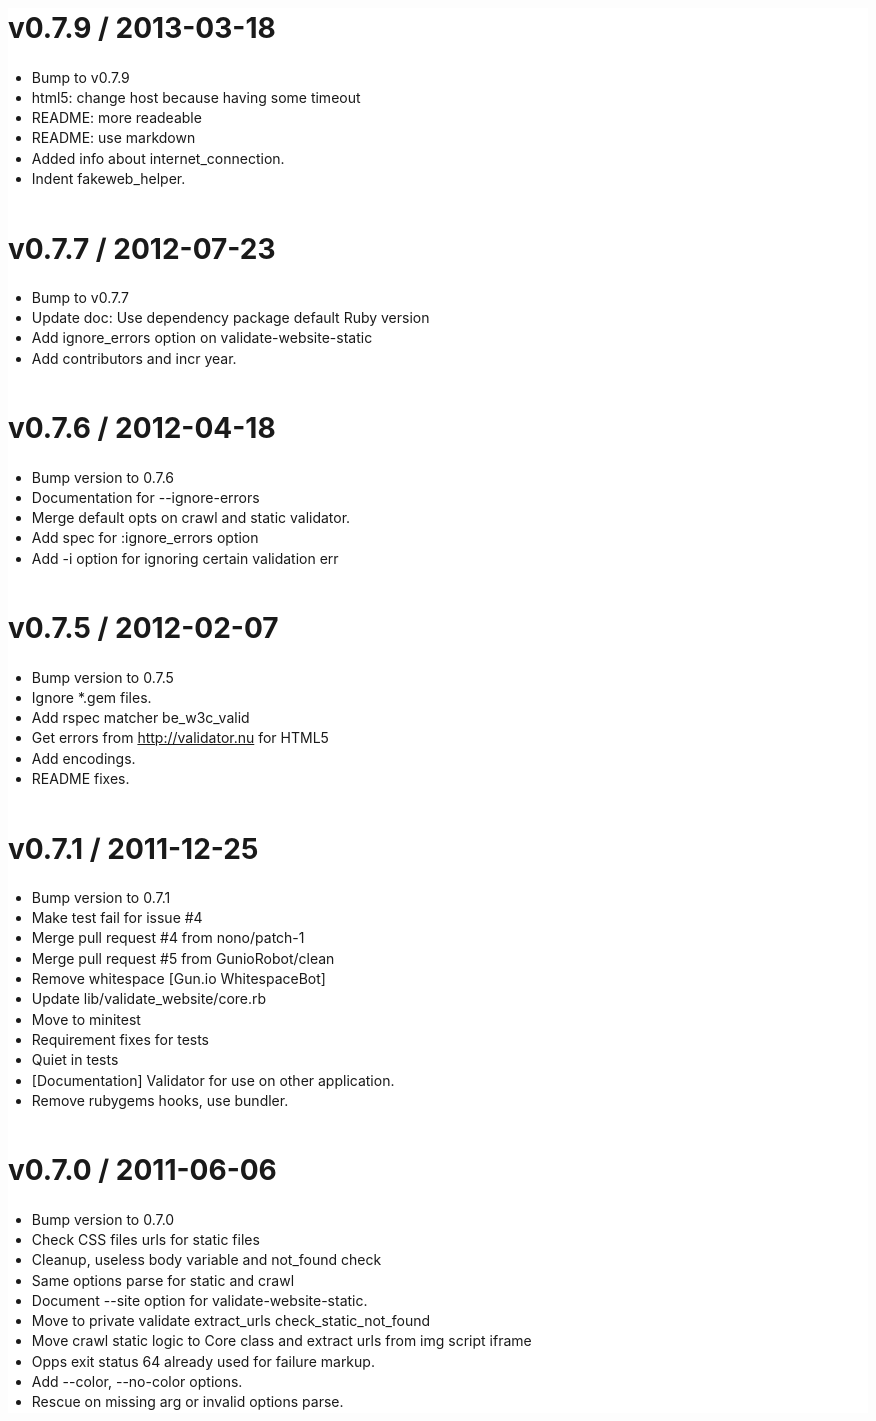 v0.7.9 / 2013-03-18
===================

  * Bump to v0.7.9
  * html5: change host because having some timeout
  * README: more readeable
  * README: use markdown
  * Added info about internet_connection.
  * Indent fakeweb_helper.

v0.7.7 / 2012-07-23
===================

  * Bump to v0.7.7
  * Update doc: Use dependency package default Ruby version
  * Add ignore_errors option on validate-website-static
  * Add contributors and incr year.

v0.7.6 / 2012-04-18
===================

  * Bump version to 0.7.6
  * Documentation for --ignore-errors
  * Merge default opts on crawl and static validator.
  * Add spec for :ignore_errors option
  * Add -i option for ignoring certain validation err

v0.7.5 / 2012-02-07
===================

  * Bump version to 0.7.5
  * Ignore *.gem files.
  * Add rspec matcher be_w3c_valid
  * Get errors from http://validator.nu for HTML5
  * Add encodings.
  * README fixes.

v0.7.1 / 2011-12-25
===================

  * Bump version to 0.7.1
  * Make test fail for issue #4
  * Merge pull request #4 from nono/patch-1
  * Merge pull request #5 from GunioRobot/clean
  * Remove whitespace [Gun.io WhitespaceBot]
  * Update lib/validate_website/core.rb
  * Move to minitest
  * Requirement fixes for tests
  * Quiet in tests
  * [Documentation] Validator for use on other application.
  * Remove rubygems hooks, use bundler.

v0.7.0 / 2011-06-06
===================

  * Bump version to 0.7.0
  * Check CSS files urls for static files
  * Cleanup, useless body variable and not_found check
  * Same options parse for static and crawl
  * Document --site option for validate-website-static.
  * Move to private validate extract_urls check_static_not_found
  * Move crawl static logic to Core class and extract urls from img script iframe
  * Opps exit status 64 already used for failure markup.
  * Add --color, --no-color options.
  * Rescue on missing arg or invalid options parse.
